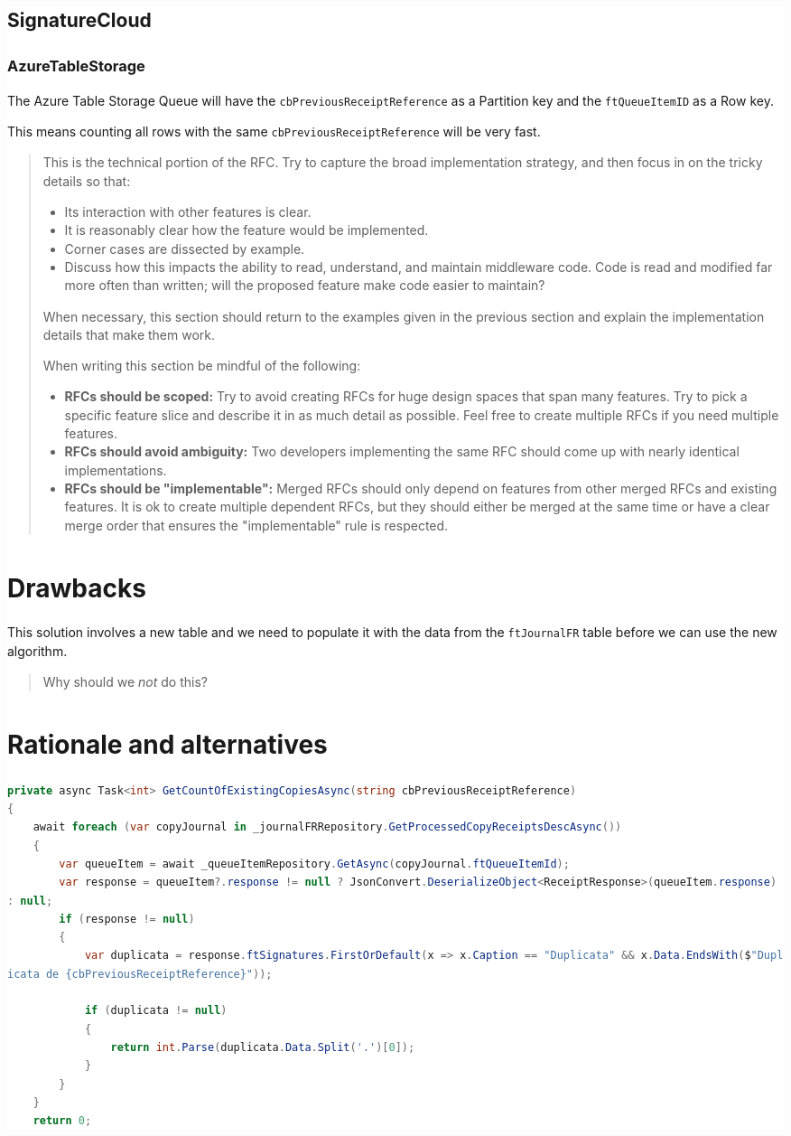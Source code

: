 ## SignatureCloud

### AzureTableStorage

The Azure Table Storage Queue will have the `cbPreviousReceiptReference` as a Partition key and the `ftQueueItemID` as a Row key.

This means counting all rows with the same `cbPreviousReceiptReference` will be very fast.

> This is the technical portion of the RFC.
> Try to capture the broad implementation strategy,
> and then focus in on the tricky details so that:
> 
> - Its interaction with other features is clear.
> - It is reasonably clear how the feature would be implemented.
> - Corner cases are dissected by example.
> - Discuss how this impacts the ability to read, understand, and maintain middleware code. Code is read and modified far more often than written; will the proposed feature make code easier to maintain?
> 
> When necessary, this section should return to the examples given in the previous section and explain the implementation details that make them work.
> 
> When writing this section be mindful of the following:
> - **RFCs should be scoped:** Try to avoid creating RFCs for huge design spaces that span many features. Try to pick a specific feature slice and describe it in as much detail as possible. Feel free to create multiple RFCs if you need multiple features.
> - **RFCs should avoid ambiguity:** Two developers implementing the same RFC should come up with nearly identical implementations.
> - **RFCs should be "implementable":** Merged RFCs should only depend on features from other merged RFCs and existing features. It is ok to create multiple dependent RFCs, but they should either be merged at the same time or have a clear merge order that ensures the "implementable" rule is respected.

# Drawbacks

This solution involves a new table and we need to populate it with the data from the `ftJournalFR` table before we can use the new algorithm.

> Why should we *not* do this?

# Rationale and alternatives

```cs
private async Task<int> GetCountOfExistingCopiesAsync(string cbPreviousReceiptReference)
{
    await foreach (var copyJournal in _journalFRRepository.GetProcessedCopyReceiptsDescAsync())
    {
        var queueItem = await _queueItemRepository.GetAsync(copyJournal.ftQueueItemId);
        var response = queueItem?.response != null ? JsonConvert.DeserializeObject<ReceiptResponse>(queueItem.response) : null;
        if (response != null)
        {
            var duplicata = response.ftSignatures.FirstOrDefault(x => x.Caption == "Duplicata" && x.Data.EndsWith($"Duplicata de {cbPreviousReceiptReference}"));

            if (duplicata != null)
            {
                return int.Parse(duplicata.Data.Split('.')[0]);
            }
        }
    }
    return 0;
```